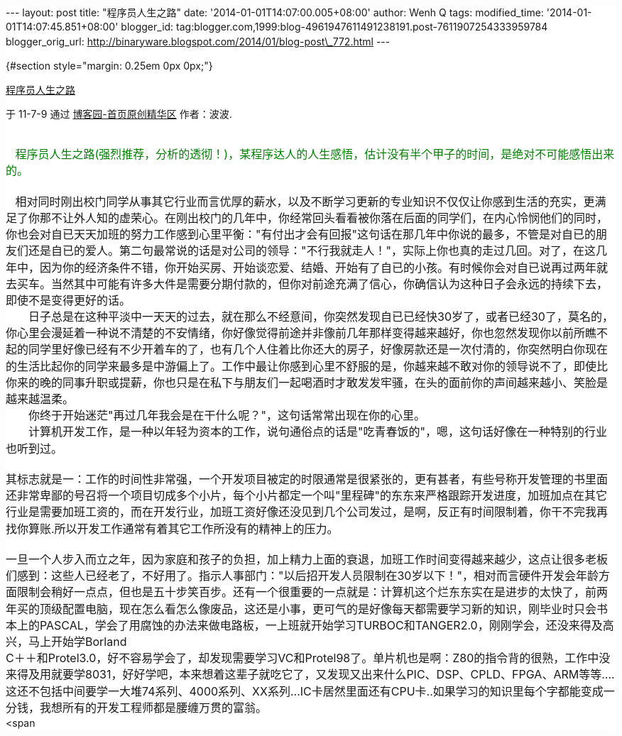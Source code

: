 --- layout: post title: "程序员人生之路" date:
'2014-01-01T14:07:00.005+08:00' author: Wenh Q tags: modified\_time:
'2014-01-01T14:07:45.851+08:00' blogger\_id:
tag:blogger.com,1999:blog-4961947611491238191.post-7611907254333959784
blogger\_orig\_url:
http://binaryware.blogspot.com/2014/01/blog-post\_772.html ---
<div dir="ltr">

 {#section style="margin: 0.25em 0px 0px;"}

<div>

[程序员人生之路](http://www.cnblogs.com/zhyb8023/archive/2011/07/10/2102146.html)

</div>

<div style="margin-bottom: 0.5em;">

于 11-7-9 通过 [博客园-首页原创精华区](http://www.cnblogs.com/)
作者：波波.

</div>

\
<span style="color: green; font-size: 16px;"><span
href="http://www.cnblogs.com/tag.php?name=%EF%BF%BD%EF%BF%BD%EF%BF%BD%EF%BF%BD">  
程序</span>员人生之路(强烈推荐，分析的透彻！)，某程序达人的人生感悟，估计没有半个甲子的<span
href="http://www.cnblogs.com/tag.php?name=%CA%B1%EF%BF%BD%EF%BF%BD">时间</span>，是绝对不可能感悟出来的。\
</span>\
<span style="font-size: 16px;">  
相对同时刚出校门同学从事其它行业而言优厚的薪水，以及不断<span
href="http://www.cnblogs.com/tag.php?name=%D1%A7%CF%B0">学习</span>更新的专业知识不仅仅让你感到生活的充实，更满足了你那不让外人知的虚荣心。在刚出校门的几年中，你经常回头看看被你落在后面的同学们，在内心怜悯他们的同时，你也会对自已天天加班的努力工作感到心里平衡："有付出才会有回报"这句话在那几年中你说的最多，不管是对自已的<span
href="http://www.cnblogs.com/tag.php?name=%EF%BF%BD%EF%BF%BD">朋友</span>们还是自已的爱人。第二句最常说的话是对公司的领导："不行我就走人！"，实际上你也真的走过几回。对了，在这几年中，因为你的经济<span
href="http://www.cnblogs.com/tag.php?name=%EF%BF%BD%EF%BF%BD">条件</span>不错，你开始买房、开始谈恋爱、结婚、开始有了自已的小孩。有时候你会对自已说再过两年就去买车。当然其中可能有许多大件是需要分期付款的，但你对前途充满了信心，你确信认为这种日子会永远的持续下去，即使不是变得更好的话。</span>\
<span
style="font-size: 16px;">　　日子总是在这种平淡中一天天的过去，就在那么不经意间，你突然发现自已已经快30岁了，或者已经30了，莫名的，你心里会漫延着一种说不清楚的不安情绪，你好像觉得前途并非像前几年那样变得越来越好，你也忽然发现你以前所瞧不起的同学里好像已经有不少开着车的了，也有几个人住着比你还大的房子，好像房款还是一次付清的，你突然明白你现在的生活比起你的同学来最多是中游偏上了。工作中最让你感到心里不舒服的是，你越来越不敢对你的领导说不了，即使比你来的晚的同事升职或提薪，你也只是在私下与朋友们一起喝酒时才敢发发牢骚，在头的面前你的声间越来越小、笑脸是越来越温柔。</span>\
<span
style="font-size: 16px;">　　你终于开始迷茫"再过几年我会是在干什么呢？"，这句话常常出现在你的心里。</span>\
<span style="font-size: 16px;">　　计算机<span
href="http://www.cnblogs.com/tag.php?name=%EF%BF%BD%EF%BF%BD%EF%BF%BD%EF%BF%BD">开发</span>工作，是一种以年轻为资本的工作，说句通俗点的话是"吃青春饭的"，嗯，这句话好像在一种特别的行业也听到过。</span>\
\
<span
style="font-size: 16px;">其标志就是一：工作的时间性非常强，一个开发<span
href="http://www.cnblogs.com/tag.php?name=%EF%BF%BD%EF%BF%BD%C4%BF">项目</span>被定的时限通常是很紧张的，更有甚者，有些号称开发管理的书里面还非常卑鄙的号召将一个项目切成多个小片，每个小片都定一个叫"里程碑"的东东来严格跟踪开发进度，加班加点在其它行业是需要加班工资的，而在开发行业，加班工资好像还没见到几个公司发过，是啊，反正有时间限制着，你干不完我再找你算账.所以开发工作通常有着其它工作所没有的精神上的压力。</span>\
\
<span
style="font-size: 16px;">一旦一个人步入而立之年，因为家庭和孩子的负担，加上精力上面的衰退，加班工作时间变得越来越少，这点让很多老板们感到：这些人已经老了，不好用了。指示人事部门："以后招开发人员限制在30岁以下！"，相对而言硬件开发会年龄方面限制会稍好一点点，但也是五十步笑百步。还有一个很重要的一点就是：计算机这个烂东东实在是进步的太快了，前两年买的顶级配置电脑，现在怎么看怎么像废品，这还是小事，更可气的是好像每天都需要学习新的知识，刚毕业时只会书本上的PASCAL，学会了用腐蚀的办法来做电路板，一上班就开始学习TURBOC和TANGER2.0，刚刚学会，还没来得及高兴，马上开始学Borland
</span>\
<span
style="font-size: 16px;">C＋＋和Protel3.0，好不容易学会了，却发现需要学习VC和Protel98了。单片机也是啊：Z80的指令背的很熟，工作中没来得及用就要学8031，好好学吧，本来想着这辈子就吃它了，又发现又出来什么PIC、DSP、CPLD、FPGA、ARM等等....这还不包括中间要学一大堆74系列、4000系列、XX系列...IC卡居然里面还有CPU卡..如果学习的知识里每个字都能变成一分钱，我想所有的开发工程师都是腰缠万贯的富翁。</span>\
<span